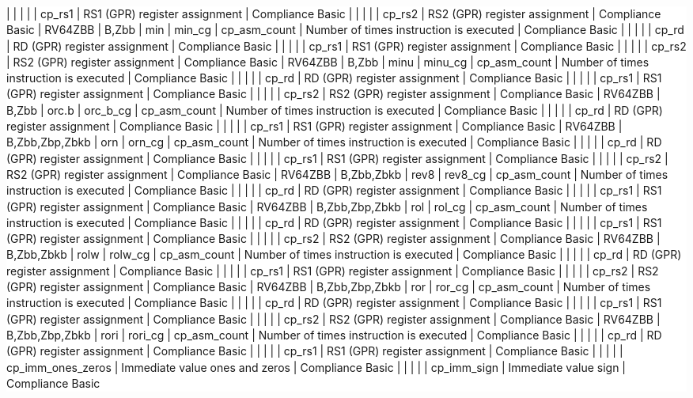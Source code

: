 |                       |                |            |             |      cp_rs1 | RS1 (GPR) register assignment | Compliance Basic
|                       |                |            |             |      cp_rs2 | RS2 (GPR) register assignment | Compliance Basic
| RV64ZBB               |          B,Zbb |        min |      min_cg | cp_asm_count | Number of times instruction is executed | Compliance Basic
|                       |                |            |             |       cp_rd | RD (GPR) register assignment | Compliance Basic
|                       |                |            |             |      cp_rs1 | RS1 (GPR) register assignment | Compliance Basic
|                       |                |            |             |      cp_rs2 | RS2 (GPR) register assignment | Compliance Basic
| RV64ZBB               |          B,Zbb |       minu |     minu_cg | cp_asm_count | Number of times instruction is executed | Compliance Basic
|                       |                |            |             |       cp_rd | RD (GPR) register assignment | Compliance Basic
|                       |                |            |             |      cp_rs1 | RS1 (GPR) register assignment | Compliance Basic
|                       |                |            |             |      cp_rs2 | RS2 (GPR) register assignment | Compliance Basic
| RV64ZBB               |          B,Zbb |      orc.b |    orc_b_cg | cp_asm_count | Number of times instruction is executed | Compliance Basic
|                       |                |            |             |       cp_rd | RD (GPR) register assignment | Compliance Basic
|                       |                |            |             |      cp_rs1 | RS1 (GPR) register assignment | Compliance Basic
| RV64ZBB               | B,Zbb,Zbp,Zbkb |        orn |      orn_cg | cp_asm_count | Number of times instruction is executed | Compliance Basic
|                       |                |            |             |       cp_rd | RD (GPR) register assignment | Compliance Basic
|                       |                |            |             |      cp_rs1 | RS1 (GPR) register assignment | Compliance Basic
|                       |                |            |             |      cp_rs2 | RS2 (GPR) register assignment | Compliance Basic
| RV64ZBB               |     B,Zbb,Zbkb |       rev8 |     rev8_cg | cp_asm_count | Number of times instruction is executed | Compliance Basic
|                       |                |            |             |       cp_rd | RD (GPR) register assignment | Compliance Basic
|                       |                |            |             |      cp_rs1 | RS1 (GPR) register assignment | Compliance Basic
| RV64ZBB               | B,Zbb,Zbp,Zbkb |        rol |      rol_cg | cp_asm_count | Number of times instruction is executed | Compliance Basic
|                       |                |            |             |       cp_rd | RD (GPR) register assignment | Compliance Basic
|                       |                |            |             |      cp_rs1 | RS1 (GPR) register assignment | Compliance Basic
|                       |                |            |             |      cp_rs2 | RS2 (GPR) register assignment | Compliance Basic
| RV64ZBB               |     B,Zbb,Zbkb |       rolw |     rolw_cg | cp_asm_count | Number of times instruction is executed | Compliance Basic
|                       |                |            |             |       cp_rd | RD (GPR) register assignment | Compliance Basic
|                       |                |            |             |      cp_rs1 | RS1 (GPR) register assignment | Compliance Basic
|                       |                |            |             |      cp_rs2 | RS2 (GPR) register assignment | Compliance Basic
| RV64ZBB               | B,Zbb,Zbp,Zbkb |        ror |      ror_cg | cp_asm_count | Number of times instruction is executed | Compliance Basic
|                       |                |            |             |       cp_rd | RD (GPR) register assignment | Compliance Basic
|                       |                |            |             |      cp_rs1 | RS1 (GPR) register assignment | Compliance Basic
|                       |                |            |             |      cp_rs2 | RS2 (GPR) register assignment | Compliance Basic
| RV64ZBB               | B,Zbb,Zbp,Zbkb |       rori |     rori_cg | cp_asm_count | Number of times instruction is executed | Compliance Basic
|                       |                |            |             |       cp_rd | RD (GPR) register assignment | Compliance Basic
|                       |                |            |             |      cp_rs1 | RS1 (GPR) register assignment | Compliance Basic
|                       |                |            |             | cp_imm_ones_zeros | Immediate value ones and zeros | Compliance Basic
|                       |                |            |             | cp_imm_sign | Immediate value sign | Compliance Basic